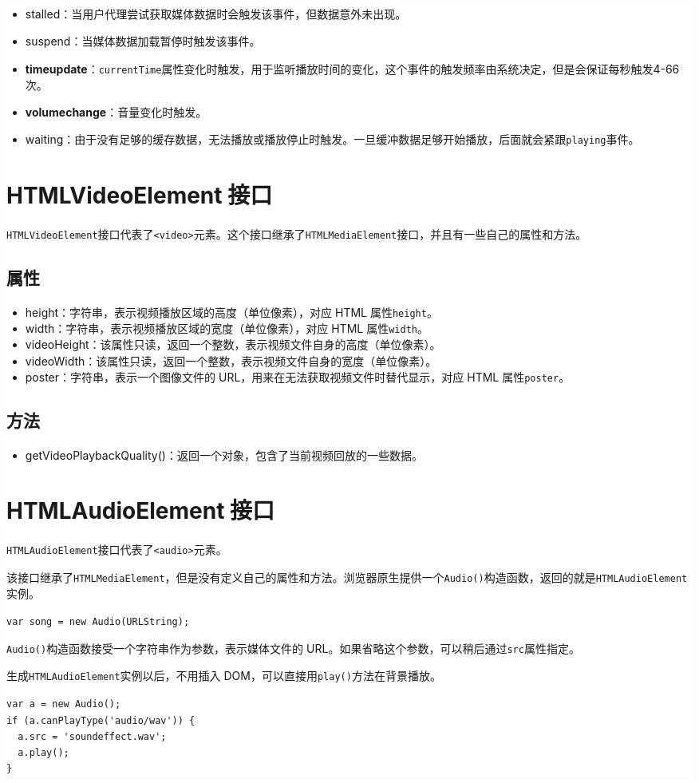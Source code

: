 - stalled：当用户代理尝试获取媒体数据时会触发该事件，但数据意外未出现。
- suspend：当媒体数据加载暂停时触发该事件。


- **timeupdate**：`currentTime`属性变化时触发，用于监听播放时间的变化，这个事件的触发频率由系统决定，但是会保证每秒触发4-66次。
- **volumechange**：音量变化时触发。
- waiting：由于没有足够的缓存数据，无法播放或播放停止时触发。一旦缓冲数据足够开始播放，后面就会紧跟`playing`事件。

# HTMLVideoElement 接口

`HTMLVideoElement`接口代表了`<video>`元素。这个接口继承了`HTMLMediaElement`接口，并且有一些自己的属性和方法。

## 属性

- height：字符串，表示视频播放区域的高度（单位像素），对应 HTML 属性`height`。
- width：字符串，表示视频播放区域的宽度（单位像素），对应 HTML 属性`width`。
- videoHeight：该属性只读，返回一个整数，表示视频文件自身的高度（单位像素）。
- videoWidth：该属性只读，返回一个整数，表示视频文件自身的宽度（单位像素）。
- poster：字符串，表示一个图像文件的 URL，用来在无法获取视频文件时替代显示，对应 HTML 属性`poster`。

## 方法

- getVideoPlaybackQuality()：返回一个对象，包含了当前视频回放的一些数据。

# HTMLAudioElement 接口

`HTMLAudioElement`接口代表了`<audio>`元素。

该接口继承了`HTMLMediaElement`，但是没有定义自己的属性和方法。浏览器原生提供一个`Audio()`构造函数，返回的就是`HTMLAudioElement`实例。

```JS
var song = new Audio(URLString);
```

`Audio()`构造函数接受一个字符串作为参数，表示媒体文件的 URL。如果省略这个参数，可以稍后通过`src`属性指定。

生成`HTMLAudioElement`实例以后，不用插入 DOM，可以直接用`play()`方法在背景播放。

```JS
var a = new Audio();
if (a.canPlayType('audio/wav')) {
  a.src = 'soundeffect.wav';
  a.play();
}
```